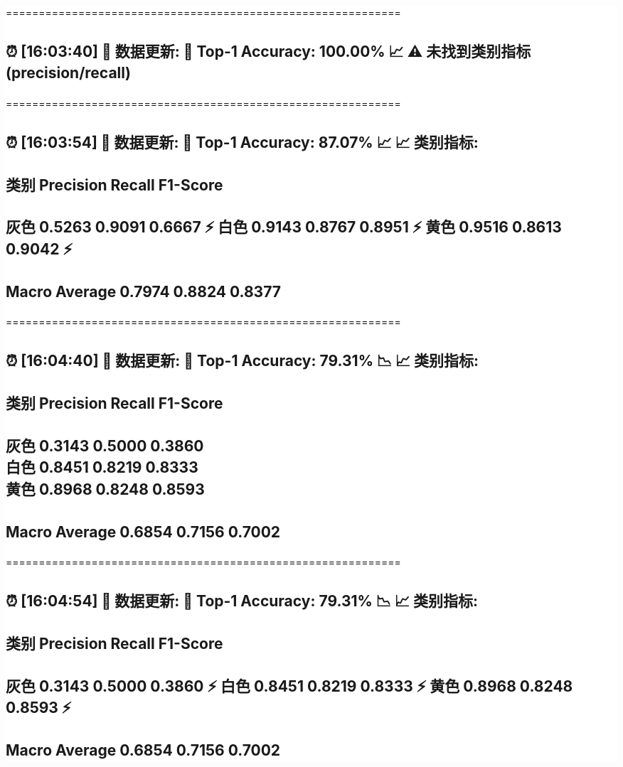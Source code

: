 ============================================================

⏰ [16:03:40] 🔄 数据更新:
🎯 Top-1 Accuracy: 100.00% 📈
⚠️  未找到类别指标 (precision/recall)
------------------------------------------------------------

============================================================

⏰ [16:03:54] 🔄 数据更新:
🎯 Top-1 Accuracy: 87.07% 📈
📈 类别指标:
------------------------------------------------------------
类别              Precision    Recall       F1-Score    
------------------------------------------------------------
灰色              0.5263       0.9091       0.6667       ⚡
白色              0.9143       0.8767       0.8951       ⚡
黄色              0.9516       0.8613       0.9042       ⚡
------------------------------------------------------------
Macro Average   0.7974       0.8824       0.8377      
------------------------------------------------------------

============================================================

⏰ [16:04:40] 🔄 数据更新:
🎯 Top-1 Accuracy: 79.31% 📉
📈 类别指标:
------------------------------------------------------------
类别              Precision    Recall       F1-Score    
------------------------------------------------------------
灰色              0.3143       0.5000       0.3860      
白色              0.8451       0.8219       0.8333      
黄色              0.8968       0.8248       0.8593      
------------------------------------------------------------
Macro Average   0.6854       0.7156       0.7002      
------------------------------------------------------------

============================================================

⏰ [16:04:54] 🔄 数据更新:
🎯 Top-1 Accuracy: 79.31% 📉
📈 类别指标:
------------------------------------------------------------
类别              Precision    Recall       F1-Score    
------------------------------------------------------------
灰色              0.3143       0.5000       0.3860       ⚡
白色              0.8451       0.8219       0.8333       ⚡
黄色              0.8968       0.8248       0.8593       ⚡
------------------------------------------------------------
Macro Average   0.6854       0.7156       0.7002      
------------------------------------------------------------
